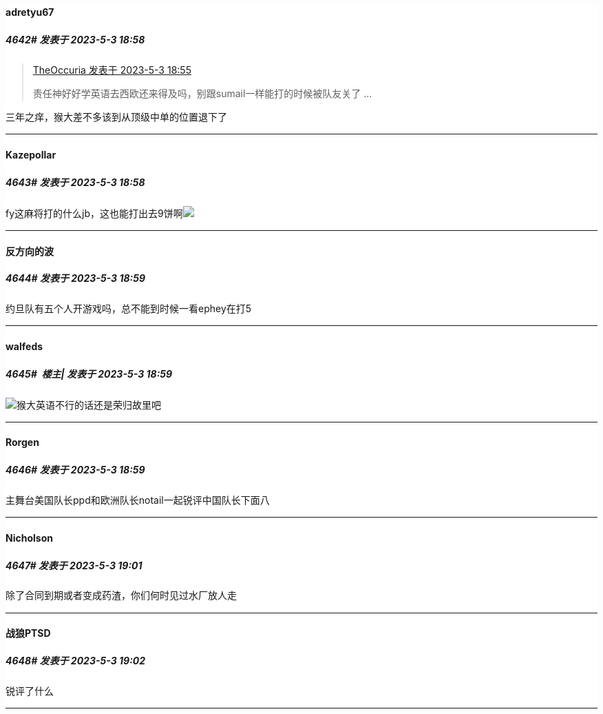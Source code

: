 ####  adretyu67  
##### 4642#       发表于 2023-5-3 18:58

<blockquote><a href="httphttps://bbs.saraba1st.com/2b/forum.php?mod=redirect&amp;goto=findpost&amp;pid=60709132&amp;ptid=2130813" target="_blank">TheOccuria 发表于 2023-5-3 18:55</a>

责任神好好学英语去西欧还来得及吗，别跟sumail一样能打的时候被队友关了 ...</blockquote>
三年之痒，猴大差不多该到从顶级中单的位置退下了

*****

####  Kazepollar  
##### 4643#       发表于 2023-5-3 18:58

fy这麻将打的什么jb，这也能打出去9饼啊<img src="https://static.saraba1st.com/image/smiley/face2017/003.png" referrerpolicy="no-referrer">

*****

####  反方向的波  
##### 4644#       发表于 2023-5-3 18:59

约旦队有五个人开游戏吗，总不能到时候一看ephey在打5

*****

####  walfeds  
##### 4645#         楼主| 发表于 2023-5-3 18:59

<img src="https://static.saraba1st.com/image/smiley/face2017/067.png" referrerpolicy="no-referrer">猴大英语不行的话还是荣归故里吧

*****

####  Rorgen  
##### 4646#       发表于 2023-5-3 18:59

主舞台美国队长ppd和欧洲队长notail一起锐评中国队长下面八

*****

####  Nicholson  
##### 4647#       发表于 2023-5-3 19:01

除了合同到期或者变成药渣，你们何时见过水厂放人走


*****

####  战狼PTSD  
##### 4648#       发表于 2023-5-3 19:02

锐评了什么

*****
